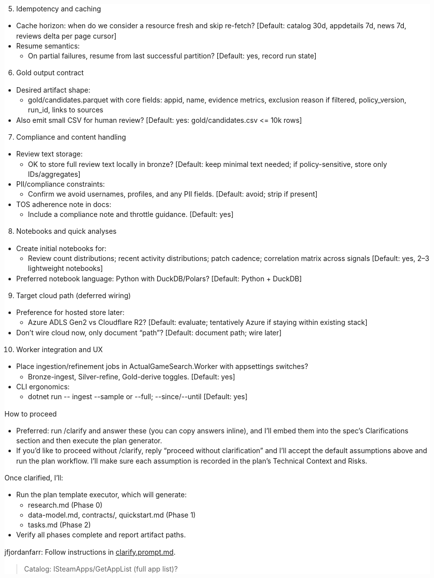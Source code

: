 5) Idempotency and caching
- Cache horizon: when do we consider a resource fresh and skip re-fetch? [Default: catalog 30d, appdetails 7d, news 7d, reviews delta per page cursor]
- Resume semantics:
  - On partial failures, resume from last successful partition? [Default: yes, record run state]

6) Gold output contract
- Desired artifact shape:
  - gold/candidates.parquet with core fields: appid, name, evidence metrics, exclusion reason if filtered, policy_version, run_id, links to sources
- Also emit small CSV for human review? [Default: yes: gold/candidates.csv <= 10k rows]

7) Compliance and content handling
- Review text storage:
  - OK to store full review text locally in bronze? [Default: keep minimal text needed; if policy-sensitive, store only IDs/aggregates]
- PII/compliance constraints:
  - Confirm we avoid usernames, profiles, and any PII fields. [Default: avoid; strip if present]
- TOS adherence note in docs:
  - Include a compliance note and throttle guidance. [Default: yes]

8) Notebooks and quick analyses
- Create initial notebooks for:
  - Review count distributions; recent activity distributions; patch cadence; correlation matrix across signals [Default: yes, 2–3 lightweight notebooks]
- Preferred notebook language: Python with DuckDB/Polars? [Default: Python + DuckDB]

9) Target cloud path (deferred wiring)
- Preference for hosted store later:
  - Azure ADLS Gen2 vs Cloudflare R2? [Default: evaluate; tentatively Azure if staying within existing stack]
- Don’t wire cloud now, only document “path”? [Default: document path; wire later]

10) Worker integration and UX
- Place ingestion/refinement jobs in ActualGameSearch.Worker with appsettings switches?
  - Bronze-ingest, Silver-refine, Gold-derive toggles. [Default: yes]
- CLI ergonomics:
  - dotnet run -- ingest --sample or --full; --since/--until [Default: yes]

How to proceed
- Preferred: run /clarify and answer these (you can copy answers inline), and I’ll embed them into the spec’s Clarifications section and then execute the plan generator.
- If you’d like to proceed without /clarify, reply “proceed without clarification” and I’ll accept the default assumptions above and run the plan workflow. I’ll make sure each assumption is recorded in the plan’s Technical Context and Risks.

Once clarified, I’ll:
- Run the plan template executor, which will generate:
  - research.md (Phase 0)
  - data-model.md, contracts/, quickstart.md (Phase 1)
  - tasks.md (Phase 2)
- Verify all phases complete and report artifact paths.

jfjordanfarr: Follow instructions in [clarify.prompt.md](vscode-remote://codespaces%2Bbookish-trout-q477rp6jw6p3xqp/workspaces/ActualGameSearch_V3/.github/prompts/clarify.prompt.md).
> Catalog: ISteamApps/GetAppList (full app list)?
